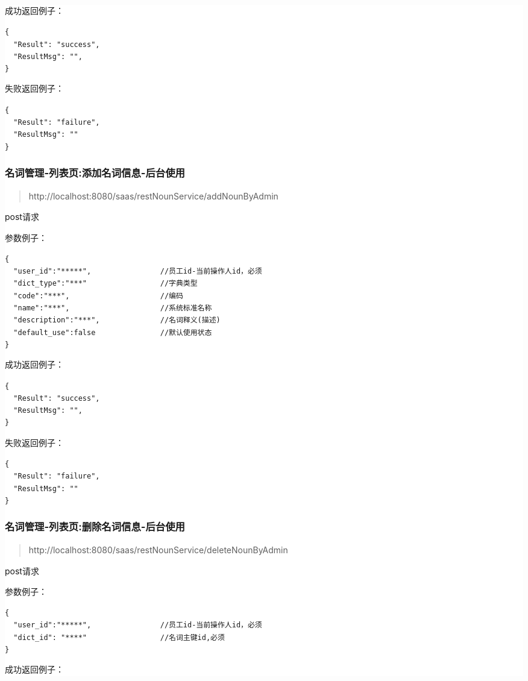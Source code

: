 成功返回例子：

    {
      "Result": "success",
      "ResultMsg": "",
    }

失败返回例子：

    {
      "Result": "failure",
      "ResultMsg": ""
    } 
	
### 名词管理-列表页:添加名词信息-后台使用
>http://localhost:8080/saas/restNounService/addNounByAdmin

post请求

参数例子：

    {
      "user_id":"*****",                //员工id-当前操作人id，必须
      "dict_type":"***"                 //字典类型
      "code":"***",                     //编码
      "name":"***",                     //系统标准名称
      "description":"***",              //名词释义(描述)
      "default_use":false               //默认使用状态
    }         

成功返回例子：

    {
      "Result": "success",
      "ResultMsg": "",
    }

失败返回例子：

    {
      "Result": "failure",
      "ResultMsg": ""
    }

### 名词管理-列表页:删除名词信息-后台使用
>http://localhost:8080/saas/restNounService/deleteNounByAdmin

post请求

参数例子：

    {
      "user_id":"*****",                //员工id-当前操作人id，必须
      "dict_id": "****"                 //名词主键id,必须
    }         

成功返回例子：
